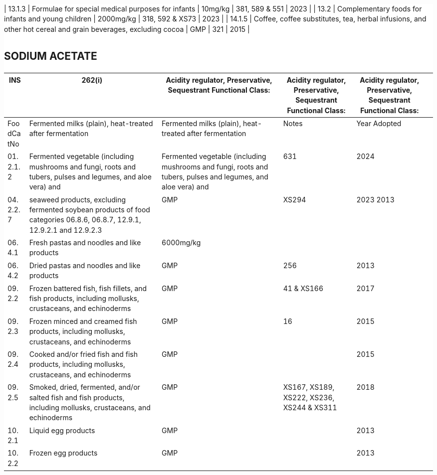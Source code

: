 | 13.1.3      | Formulae for special medical purposes for infants                                                            | 10mg/kg    | 381, 589 & 551                                   |           2023 |
| 13.2        | Complementary foods for infants and young children                                                           | 2000mg/kg  | 318, 592 & XS73                                  |           2023 |
| 14.1.5      | Coffee, coffee substitutes, tea, herbal infusions, and other hot cereal and grain beverages, excluding cocoa | GMP        | 321                                              |           2015 |

## SODIUM ACETATE

| INS       | 262(i)                                                                                                                  | Acidity regulator, Preservative, Sequestrant Functional Class:                                               | Acidity regulator, Preservative, Sequestrant Functional Class:   | Acidity regulator, Preservative, Sequestrant Functional Class:   |    |
|-----------|-------------------------------------------------------------------------------------------------------------------------|--------------------------------------------------------------------------------------------------------------|------------------------------------------------------------------|------------------------------------------------------------------|----|
| FoodCatNo | Fermented milks (plain), heat-treated after fermentation                                                                | Fermented milks (plain), heat-treated after fermentation                                                     | Notes                                                            | Year Adopted                                                     |    |
| 01.2.1.2  | Fermented vegetable (including mushrooms and fungi, roots and tubers, pulses and legumes, and aloe vera) and            | Fermented vegetable (including mushrooms and fungi, roots and tubers, pulses and legumes, and aloe vera) and | 631                                                              | 2024                                                             |    |
| 04.2.2.7  | seaweed products, excluding fermented soybean products of food categories 06.8.6, 06.8.7, 12.9.1, 12.9.2.1 and 12.9.2.3 | GMP                                                                                                          | XS294                                                            | 2023 2013                                                        |    |
| 06.4.1    | Fresh pastas and noodles and like products                                                                              | 6000mg/kg                                                                                                    |                                                                  |                                                                  |    |
| 06.4.2    | Dried pastas and noodles and like products                                                                              | GMP                                                                                                          | 256                                                              | 2013                                                             |    |
| 09.2.2    | Frozen battered fish, fish fillets, and fish products, including mollusks, crustaceans, and echinoderms                 | GMP                                                                                                          | 41 & XS166                                                       | 2017                                                             |    |
| 09.2.3    | Frozen minced and creamed fish products, including mollusks, crustaceans, and echinoderms                               | GMP                                                                                                          | 16                                                               | 2015                                                             |    |
| 09.2.4    | Cooked and/or fried fish and fish products, including mollusks, crustaceans, and echinoderms                            | GMP                                                                                                          |                                                                  | 2015                                                             |    |
| 09.2.5    | Smoked, dried, fermented, and/or salted fish and fish products, including mollusks, crustaceans, and echinoderms        | GMP                                                                                                          | XS167, XS189, XS222, XS236, XS244 & XS311                        | 2018                                                             |    |
| 10.2.1    | Liquid egg products                                                                                                     | GMP                                                                                                          |                                                                  | 2013                                                             |    |
| 10.2.2    | Frozen egg products                                                                                                     | GMP                                                                                                          |                                                                  | 2013                                                             |    |